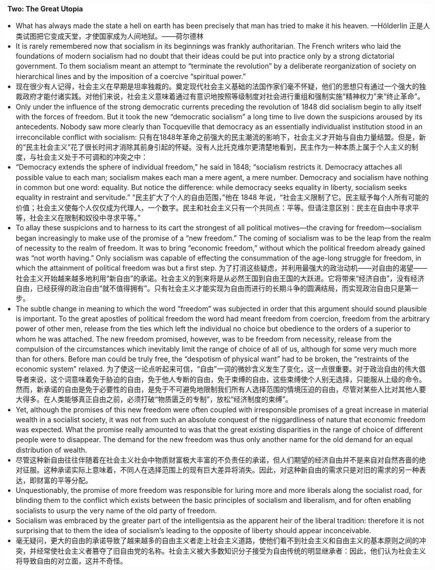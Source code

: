 


 **Two: The Great Utopia**

- What has always made the state a hell on earth has been precisely that man has tried to make it his heaven. —Hölderlin 正是人类试图把它变成天堂，才使国家成为人间地狱。——荷尔德林
- It is rarely remembered now that socialism in its beginnings was frankly authoritarian. The French writers who laid the foundations of modern socialism had no doubt that their ideas could be put into practice only by a strong dictatorial government. To them socialism meant an attempt to “terminate the revolution” by a deliberate reorganization of society on hierarchical lines and by the imposition of a coercive “spiritual power.” 
- 现在很少有人记得，社会主义在早期是坦率独裁的。奠定现代社会主义基础的法国作家们毫不怀疑，他们的思想只有通过一个强大的独裁政府才能付诸实践。对他们来说，社会主义意味着通过有意识地按照等级制度对社会进行重组和强制实施“精神权力”来“终止革命”。
- Only under the influence of the strong democratic currents preceding the revolution of 1848 did socialism begin to ally itself with the forces of freedom. But it took the new “democratic socialism” a long time to live down the suspicions aroused by its antecedents. Nobody saw more clearly than Tocqueville that democracy as an essentially individualist institution stood in an irreconcilable conflict with socialism: 只有在1848年革命之前强大的民主潮流的影响下，社会主义才开始与自由力量结盟。但是，新的“民主社会主义”花了很长时间才消除其前身引起的怀疑。没有人比托克维尔更清楚地看到，民主作为一种本质上属于个人主义的制度，与社会主义处于不可调和的冲突之中：
- “Democracy extends the sphere of individual freedom,” he said in 1848; “socialism restricts it. Democracy attaches all possible value to each man; socialism makes each man a mere agent, a mere number. Democracy and socialism have nothing in common but one word: equality. But notice the difference: while democracy seeks equality in liberty, socialism seeks equality in restraint and servitude.” “民主扩大了个人的自由范围，”他在 1848 年说，“社会主义限制了它。民主赋予每个人所有可能的价值；社会主义使每个人仅仅成为代理人，一个数字。民主和社会主义只有一个共同点：平等。但请注意区别：民主在自由中寻求平等，社会主义在限制和奴役中寻求平等。”
- To allay these suspicions and to harness to its cart the strongest of all political motives—the craving for freedom—socialism began increasingly to make use of the promise of a “new freedom.” The coming of socialism was to be the leap from the realm of necessity to the realm of freedom. It was to bring “economic freedom,” without which the political freedom already gained was “not worth having.” Only socialism was capable of effecting the consummation of the age-long struggle for freedom, in which the attainment of political freedom was but a first step. 为了打消这些疑虑，并利用最强大的政治动机——对自由的渴望——社会主义开始越来越多地利用“新自由”的承诺。社会主义的到来将是从必然王国到自由王国的大跃进。它将带来“经济自由”，没有经济自由，已经获得的政治自由“就不值得拥有”。只有社会主义才能实现为自由而进行的长期斗争的圆满结局，而实现政治自由只是第一步。 
- The subtle change in meaning to which the word “freedom” was subjected in order that this argument should sound plausible is important. To the great apostles of political freedom the word had meant freedom from coercion, freedom from the arbitrary power of other men, release from the ties which left the individual no choice but obedience to the orders of a superior to whom he was attached. The new freedom promised, however, was to be freedom from necessity, release from the compulsion of the circumstances which inevitably limit the range of choice of all of us, although for some very much more than for others. Before man could be truly free, the “despotism of physical want” had to be broken, the “restraints of the economic system” relaxed. 为了使这一论点听起来可信，“自由”一词的微妙含义发生了变化，这一点很重要。对于政治自由的伟大倡导者来说，这个词意味着免于胁迫的自由，免于他人专断的自由，免于束缚的自由，这些束缚使个人别无选择，只能服从上级的命令。然而，新承诺的自由是免于必要性的自由，是免于不可避免地限制我们所有人选择范围的情境压迫的自由，尽管对某些人比对其他人要大得多。在人类能够真正自由之前，必须打破“物质匮乏的专制”，放松“经济制度的束缚”。
- Yet, although the promises of this new freedom were often coupled with irresponsible promises of a great increase in material wealth in a socialist society, it was not from such an absolute conquest of the niggardliness of nature that economic freedom was expected. What the promise really amounted to was that the great existing disparities in the range of choice of different people were to disappear. The demand for the new freedom was thus only another name for the old demand for an equal distribution of wealth. 
- 尽管这种新自由往往伴随着在社会主义社会中物质财富极大丰富的不负责任的承诺，但人们期望的经济自由并不是来自对自然吝啬的绝对征服。这种承诺实际上意味着，不同人在选择范围上的现有巨大差异将消失。因此，对这种新自由的需求只是对旧的需求的另一种表达，即财富的平等分配。
- Unquestionably, the promise of more freedom was responsible for luring more and more liberals along the socialist road, for blinding them to the conflict which exists between the basic principles of socialism and liberalism, and for often enabling socialists to usurp the very name of the old party of freedom. 
- Socialism was embraced by the greater part of the intelligentsia as the apparent heir of the liberal tradition: therefore it is not surprising that to them the idea of socialism’s leading to the opposite of liberty should appear inconceivable.
- 毫无疑问，更大的自由的承诺导致了越来越多的自由主义者走上社会主义道路，使他们看不到社会主义和自由主义的基本原则之间的冲突，并经常使社会主义者篡夺了旧自由党的名称。社会主义被大多数知识分子接受为自由传统的明显继承者：因此，他们认为社会主义将导致自由的对立面，这并不奇怪。 